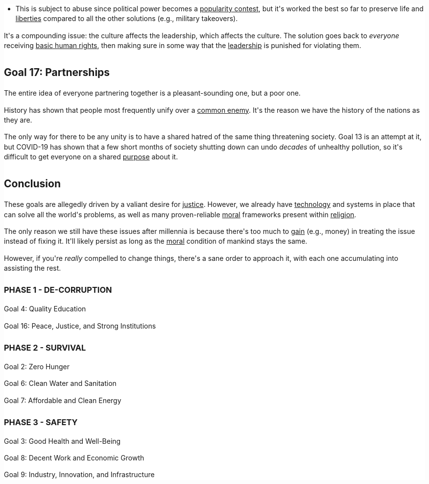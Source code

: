 - This is subject to abuse since political power becomes a [popularity contest](image-distortion.md), but it's worked the best so far to preserve life and [liberties](people-3_respect.md) compared to all the other solutions (e.g., military takeovers).

It's a compounding issue: the culture affects the leadership, which affects the culture. The solution goes back to *everyone* receiving [basic human rights](people-3_respect.md), then making sure in some way that the [leadership](groups-large.md) is punished for violating them.

## Goal 17: Partnerships

The entire idea of everyone partnering together is a pleasant-sounding one, but a poor one.

History has shown that people most frequently unify over a [common enemy](people-conflicts-war.md). It's the reason we have the history of the nations as they are.

The only way for there to be any unity is to have a shared hatred of the same thing threatening society. Goal 13 is an attempt at it, but COVID-19 has shown that a few short months of society shutting down can undo *decades* of unhealthy pollution, so it's difficult to get everyone on a shared [purpose](purpose.md) about it.

## Conclusion

These goals are allegedly driven by a valiant desire for [justice](morality-justice.md). However, we already have [technology](technology.md) and systems in place that can solve all the world's problems, as well as many proven-reliable [moral](morality.md) frameworks present within [religion](religion-answers.md).

The only reason we still have these issues after millennia is because there's too much to [gain](power-types.md) (e.g., money) in treating the issue instead of fixing it. It'll likely persist as long as the [moral](morality.md) condition of mankind stays the same.

However, if you're *really* compelled to change things, there's a sane order to approach it, with each one accumulating into assisting the rest.

### PHASE 1 - DE-CORRUPTION

Goal 4: Quality Education

Goal 16: Peace, Justice, and Strong Institutions

### PHASE 2 - SURVIVAL

Goal 2: Zero Hunger

Goal 6: Clean Water and Sanitation

Goal 7: Affordable and Clean Energy

### PHASE 3 - SAFETY

Goal 3: Good Health and Well-Being

Goal 8: Decent Work and Economic Growth

Goal 9: Industry, Innovation, and Infrastructure
